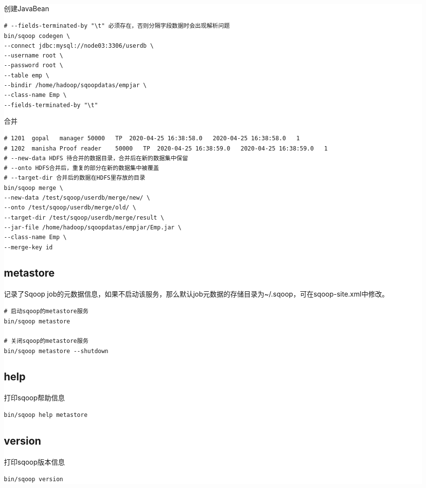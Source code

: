 创建JavaBean

```shell
# --fields-terminated-by "\t" 必须存在，否则分隔字段数据时会出现解析问题
bin/sqoop codegen \
--connect jdbc:mysql://node03:3306/userdb \
--username root \
--password root \
--table emp \
--bindir /home/hadoop/sqoopdatas/empjar \
--class-name Emp \
--fields-terminated-by "\t"
```

合并

```shell
# 1201	gopal	manager	50000	TP	2020-04-25 16:38:58.0	2020-04-25 16:38:58.0	1
# 1202	manisha	Proof reader	50000	TP	2020-04-25 16:38:59.0	2020-04-25 16:38:59.0	1
# --new-data HDFS 待合并的数据目录，合并后在新的数据集中保留
# --onto HDFS合并后，重复的部分在新的数据集中被覆盖
# --target-dir 合并后的数据在HDFS里存放的目录
bin/sqoop merge \
--new-data /test/sqoop/userdb/merge/new/ \
--onto /test/sqoop/userdb/merge/old/ \
--target-dir /test/sqoop/userdb/merge/result \
--jar-file /home/hadoop/sqoopdatas/empjar/Emp.jar \
--class-name Emp \
--merge-key id
```



## metastore

记录了Sqoop job的元数据信息，如果不启动该服务，那么默认job元数据的存储目录为~/.sqoop，可在sqoop-site.xml中修改。

```shell
# 启动sqoop的metastore服务
bin/sqoop metastore

# 关闭sqoop的metastore服务
bin/sqoop metastore --shutdown
```



## help

打印sqoop帮助信息 

```shell
bin/sqoop help metastore
```



## version

打印sqoop版本信息

```shell
bin/sqoop version
```


